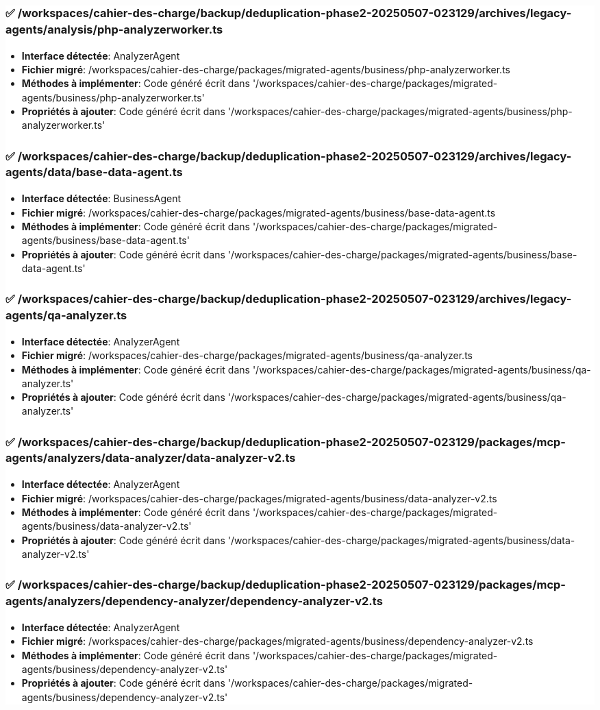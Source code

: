 ### ✅ /workspaces/cahier-des-charge/backup/deduplication-phase2-20250507-023129/archives/legacy-agents/analysis/php-analyzerworker.ts
- **Interface détectée**: AnalyzerAgent
- **Fichier migré**: /workspaces/cahier-des-charge/packages/migrated-agents/business/php-analyzerworker.ts
- **Méthodes à implémenter**: Code généré écrit dans '/workspaces/cahier-des-charge/packages/migrated-agents/business/php-analyzerworker.ts'
- **Propriétés à ajouter**: Code généré écrit dans '/workspaces/cahier-des-charge/packages/migrated-agents/business/php-analyzerworker.ts'

### ✅ /workspaces/cahier-des-charge/backup/deduplication-phase2-20250507-023129/archives/legacy-agents/data/base-data-agent.ts
- **Interface détectée**: BusinessAgent
- **Fichier migré**: /workspaces/cahier-des-charge/packages/migrated-agents/business/base-data-agent.ts
- **Méthodes à implémenter**: Code généré écrit dans '/workspaces/cahier-des-charge/packages/migrated-agents/business/base-data-agent.ts'
- **Propriétés à ajouter**: Code généré écrit dans '/workspaces/cahier-des-charge/packages/migrated-agents/business/base-data-agent.ts'

### ✅ /workspaces/cahier-des-charge/backup/deduplication-phase2-20250507-023129/archives/legacy-agents/qa-analyzer.ts
- **Interface détectée**: AnalyzerAgent
- **Fichier migré**: /workspaces/cahier-des-charge/packages/migrated-agents/business/qa-analyzer.ts
- **Méthodes à implémenter**: Code généré écrit dans '/workspaces/cahier-des-charge/packages/migrated-agents/business/qa-analyzer.ts'
- **Propriétés à ajouter**: Code généré écrit dans '/workspaces/cahier-des-charge/packages/migrated-agents/business/qa-analyzer.ts'

### ✅ /workspaces/cahier-des-charge/backup/deduplication-phase2-20250507-023129/packages/mcp-agents/analyzers/data-analyzer/data-analyzer-v2.ts
- **Interface détectée**: AnalyzerAgent
- **Fichier migré**: /workspaces/cahier-des-charge/packages/migrated-agents/business/data-analyzer-v2.ts
- **Méthodes à implémenter**: Code généré écrit dans '/workspaces/cahier-des-charge/packages/migrated-agents/business/data-analyzer-v2.ts'
- **Propriétés à ajouter**: Code généré écrit dans '/workspaces/cahier-des-charge/packages/migrated-agents/business/data-analyzer-v2.ts'

### ✅ /workspaces/cahier-des-charge/backup/deduplication-phase2-20250507-023129/packages/mcp-agents/analyzers/dependency-analyzer/dependency-analyzer-v2.ts
- **Interface détectée**: AnalyzerAgent
- **Fichier migré**: /workspaces/cahier-des-charge/packages/migrated-agents/business/dependency-analyzer-v2.ts
- **Méthodes à implémenter**: Code généré écrit dans '/workspaces/cahier-des-charge/packages/migrated-agents/business/dependency-analyzer-v2.ts'
- **Propriétés à ajouter**: Code généré écrit dans '/workspaces/cahier-des-charge/packages/migrated-agents/business/dependency-analyzer-v2.ts'
